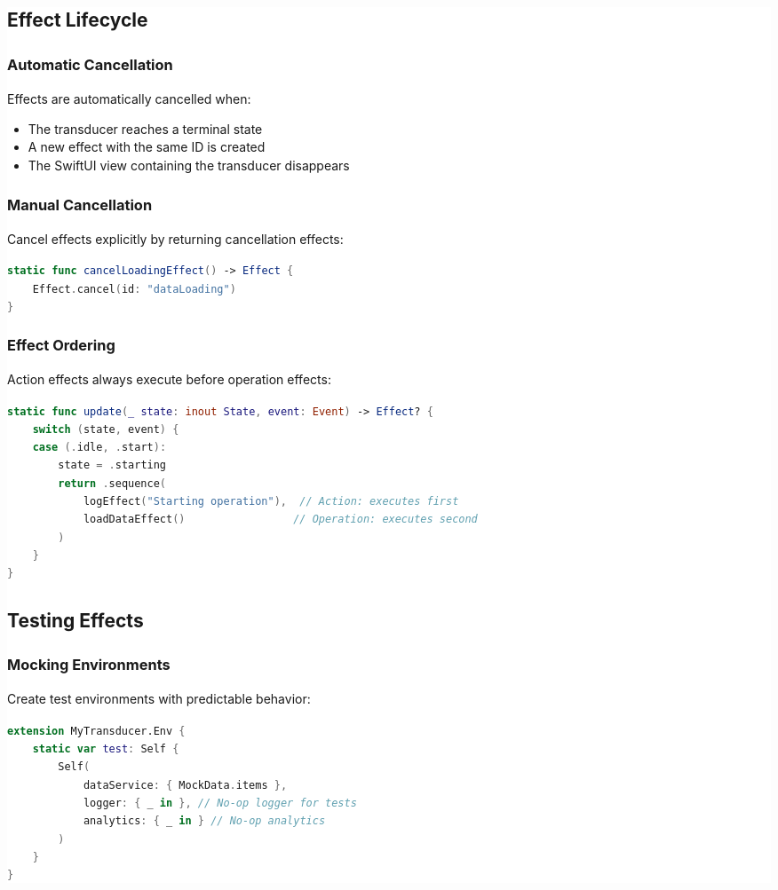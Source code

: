 ## Effect Lifecycle

### Automatic Cancellation

Effects are automatically cancelled when:

- The transducer reaches a terminal state
- A new effect with the same ID is created
- The SwiftUI view containing the transducer disappears

### Manual Cancellation

Cancel effects explicitly by returning cancellation effects:

```swift
static func cancelLoadingEffect() -> Effect {
    Effect.cancel(id: "dataLoading")
}
```

### Effect Ordering

Action effects always execute before operation effects:

```swift
static func update(_ state: inout State, event: Event) -> Effect? {
    switch (state, event) {
    case (.idle, .start):
        state = .starting
        return .sequence(
            logEffect("Starting operation"),  // Action: executes first
            loadDataEffect()                 // Operation: executes second
        )
    }
}
```

## Testing Effects

### Mocking Environments

Create test environments with predictable behavior:

```swift
extension MyTransducer.Env {
    static var test: Self {
        Self(
            dataService: { MockData.items },
            logger: { _ in }, // No-op logger for tests
            analytics: { _ in } // No-op analytics
        )
    }
}
```
